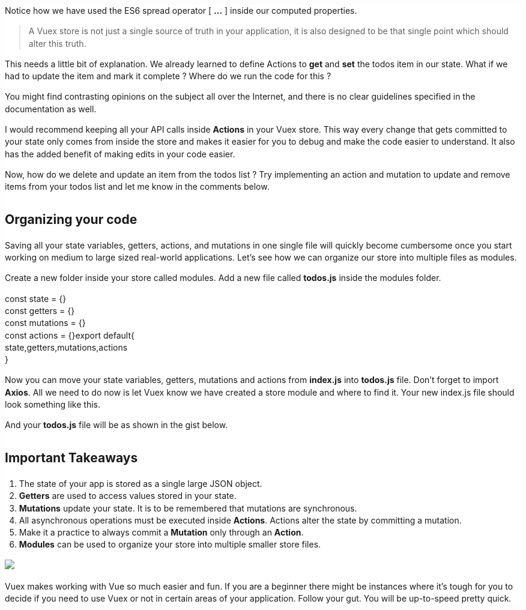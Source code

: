 Notice how we have used the ES6 spread operator \[ **…** \] inside our computed properties.

> A Vuex store is not just a single source of truth in your application, it is also designed to be that single point which should alter this truth.

This needs a little bit of explanation. We already learned to define Actions to **get** and **set** the todos item in our state. What if we had to update the item and mark it complete ? Where do we run the code for this ?

You might find contrasting opinions on the subject all over the Internet, and there is no clear guidelines specified in the documentation as well.

I would recommend keeping all your API calls inside **Actions** in your Vuex store. This way every change that gets committed to your state only comes from inside the store and makes it easier for you to debug and make the code easier to understand. It also has the added benefit of making edits in your code easier.

Now, how do we delete and update an item from the todos list ? Try implementing an action and mutation to update and remove items from your todos list and let me know in the comments below.

Organizing your code
--------------------

Saving all your state variables, getters, actions, and mutations in one single file will quickly become cumbersome once you start working on medium to large sized real-world applications. Let’s see how we can organize our store into multiple files as modules.

Create a new folder inside your store called modules. Add a new file called **todos.js** inside the modules folder.

const state = {}  
const getters = {}  
const mutations = {}  
const actions = {}export default{  
    state,getters,mutations,actions  
} 

Now you can move your state variables, getters, mutations and actions from **index.js** into **todos.js** file. Don’t forget to import **Axios**. All we need to do now is let Vuex know we have created a store module and where to find it. Your new index.js file should look something like this.

And your **todos.js** file will be as shown in the gist below.

Important Takeaways
-------------------

1.  The state of your app is stored as a single large JSON object.
2.  **Getters** are used to access values stored in your state.
3.  **Mutations** update your state. It is to be remembered that mutations are synchronous.
4.  All asynchronous operations must be executed inside **Actions**. Actions alter the state by committing a mutation.
5.  Make it a practice to always commit a **Mutation** only through an **Action**.
6.  **Modules** can be used to organize your store into multiple smaller store files.

![](/md_blog/public/assets/2021-08-18/1_4877k4Hq9dPdtmvg9hnGFA.jpeg)

Vuex makes working with Vue so much easier and fun. If you are a beginner there might be instances where it’s tough for you to decide if you need to use Vuex or not in certain areas of your application. Follow your gut. You will be up-to-speed pretty quick.